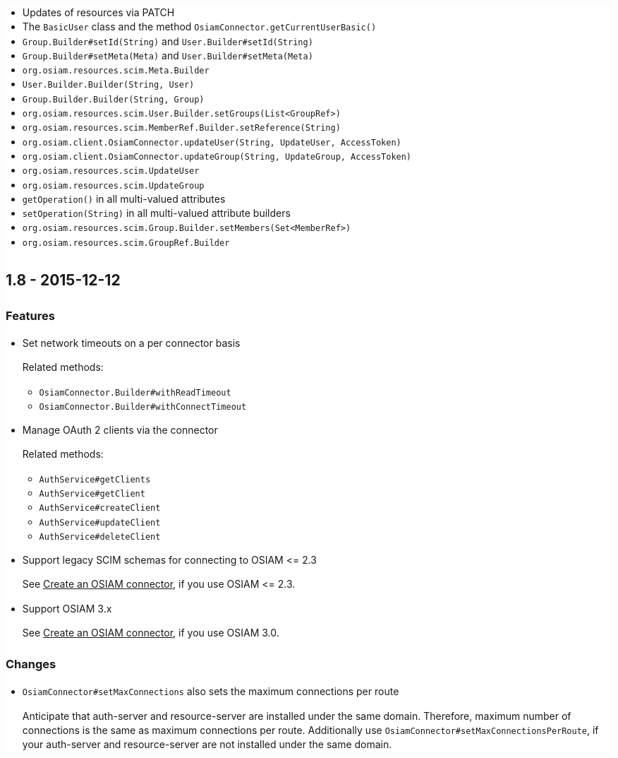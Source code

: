 - Updates of resources via PATCH
- The `BasicUser` class and the method `OsiamConnector.getCurrentUserBasic()`
- `Group.Builder#setId(String)` and `User.Builder#setId(String)`
- `Group.Builder#setMeta(Meta)` and `User.Builder#setMeta(Meta)`
- `org.osiam.resources.scim.Meta.Builder`
- `User.Builder.Builder(String, User)`
- `Group.Builder.Builder(String, Group)`
- `org.osiam.resources.scim.User.Builder.setGroups(List<GroupRef>)`
- `org.osiam.resources.scim.MemberRef.Builder.setReference(String)`
- `org.osiam.client.OsiamConnector.updateUser(String, UpdateUser, AccessToken)`
- `org.osiam.client.OsiamConnector.updateGroup(String, UpdateGroup, AccessToken)`
- `org.osiam.resources.scim.UpdateUser`
- `org.osiam.resources.scim.UpdateGroup`
- `getOperation()` in all multi-valued attributes
- `setOperation(String)` in all multi-valued attribute builders
- `org.osiam.resources.scim.Group.Builder.setMembers(Set<MemberRef>)`
- `org.osiam.resources.scim.GroupRef.Builder`

## 1.8 - 2015-12-12

### Features

- Set network timeouts on a per connector basis

    Related methods:
    - `OsiamConnector.Builder#withReadTimeout`
    - `OsiamConnector.Builder#withConnectTimeout`

- Manage OAuth 2 clients via the connector

    Related methods:
    - `AuthService#getClients`
    - `AuthService#getClient`
    - `AuthService#createClient`
    - `AuthService#updateClient`
    - `AuthService#deleteClient`

- Support legacy SCIM schemas for connecting to OSIAM <= 2.3

    See [Create an OSIAM connector](docs/create-osiam-connector.md#legacy-schemas), if you use
    OSIAM <= 2.3.

- Support OSIAM 3.x

    See [Create an OSIAM connector](docs/create-osiam-connector.md#osiam-3x), if you use OSIAM 3.0.

### Changes

- `OsiamConnector#setMaxConnections` also sets the maximum connections per route

    Anticipate that auth-server and resource-server are installed under the same domain.
    Therefore, maximum number of connections is the same as maximum connections per route.
    Additionally use `OsiamConnector#setMaxConnectionsPerRoute`, if your auth-server and
    resource-server are not installed under the same domain.
